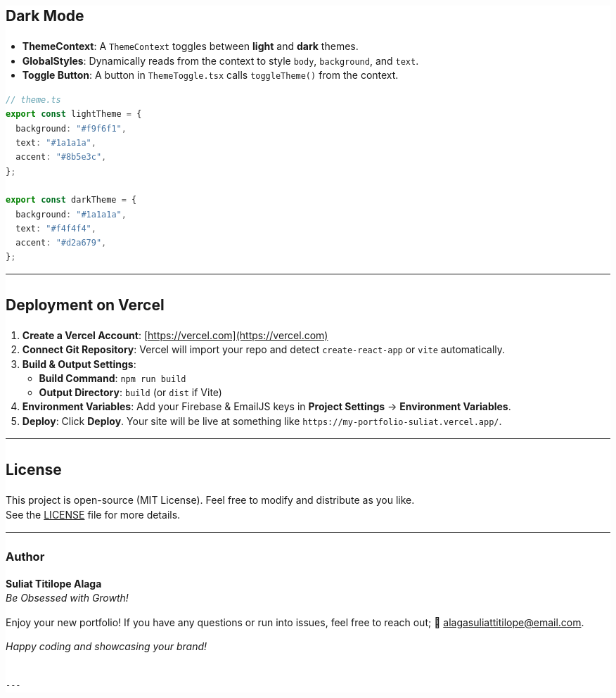 
## Dark Mode

- **ThemeContext**: A `ThemeContext` toggles between **light** and **dark** themes.
- **GlobalStyles**: Dynamically reads from the context to style `body`, `background`, and `text`.
- **Toggle Button**: A button in `ThemeToggle.tsx` calls `toggleTheme()` from the context.

```ts
// theme.ts
export const lightTheme = {
  background: "#f9f6f1",
  text: "#1a1a1a",
  accent: "#8b5e3c",
};

export const darkTheme = {
  background: "#1a1a1a",
  text: "#f4f4f4",
  accent: "#d2a679",
};
```

---

## Deployment on Vercel

1. **Create a Vercel Account**: [https://vercel.com](https://vercel.com)
2. **Connect Git Repository**: Vercel will import your repo and detect `create-react-app` or `vite` automatically.
3. **Build & Output Settings**:
   - **Build Command**: `npm run build`
   - **Output Directory**: `build` (or `dist` if Vite)
4. **Environment Variables**: Add your Firebase & EmailJS keys in **Project Settings** → **Environment Variables**.
5. **Deploy**: Click **Deploy**. Your site will be live at something like `https://my-portfolio-suliat.vercel.app/`.

---

## License

This project is open-source (MIT License). Feel free to modify and distribute as you like.  
See the [LICENSE](LICENSE) file for more details.

---

### Author

**Suliat Titilope Alaga**  
_Be Obsessed with Growth!_

Enjoy your new portfolio! If you have any questions or run into issues, feel free to reach out;
💌 alagasuliattitilope@email.com.

_Happy coding and showcasing your brand!_

```

---

```
